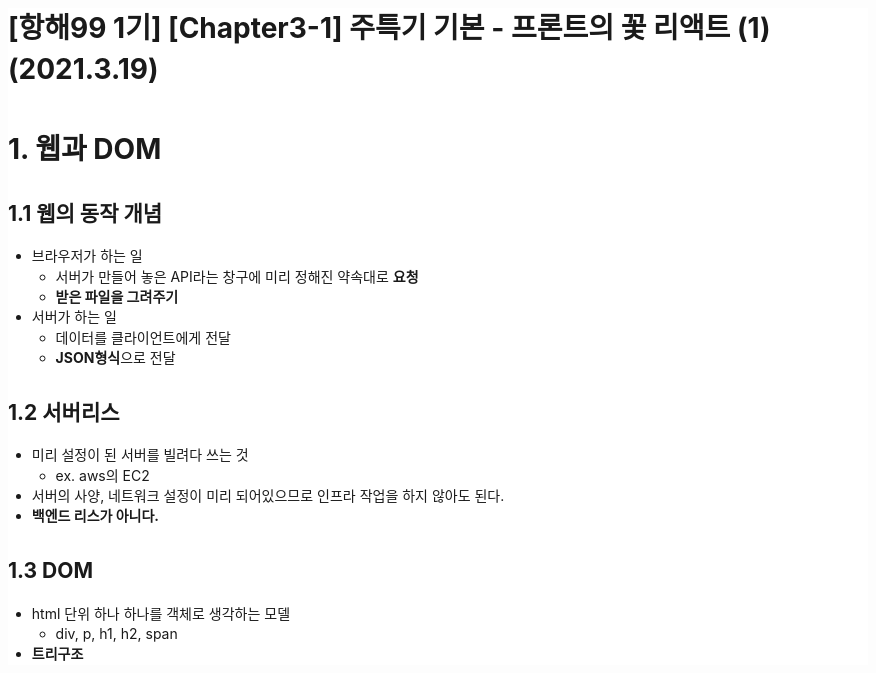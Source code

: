 # [항해99 1기] [Chapter3-1] 주특기 기본 - 프론트의 꽃 리액트 (1) (2021.3.19)

# 1. 웹과 DOM

## 1.1 웹의 동작 개념

* 브라우저가 하는 일
  * 서버가 만들어 놓은 API라는 창구에 미리 정해진 약속대로 **요청**
  * **받은 파일을 그려주기**
* 서버가 하는 일
  * 데이터를 클라이언트에게 전달
  * **JSON형식**으로 전달



## 1.2 서버리스

* 미리 설정이 된 서버를 빌려다 쓰는 것
  * ex. aws의 EC2
* 서버의 사양, 네트워크 설정이 미리 되어있으므로 인프라 작업을 하지 않아도 된다.
* **백엔드 리스가 아니다.**



## 1.3 DOM

* html 단위 하나 하나를 객체로 생각하는 모델
  * div, p, h1, h2, span
* **트리구조**
